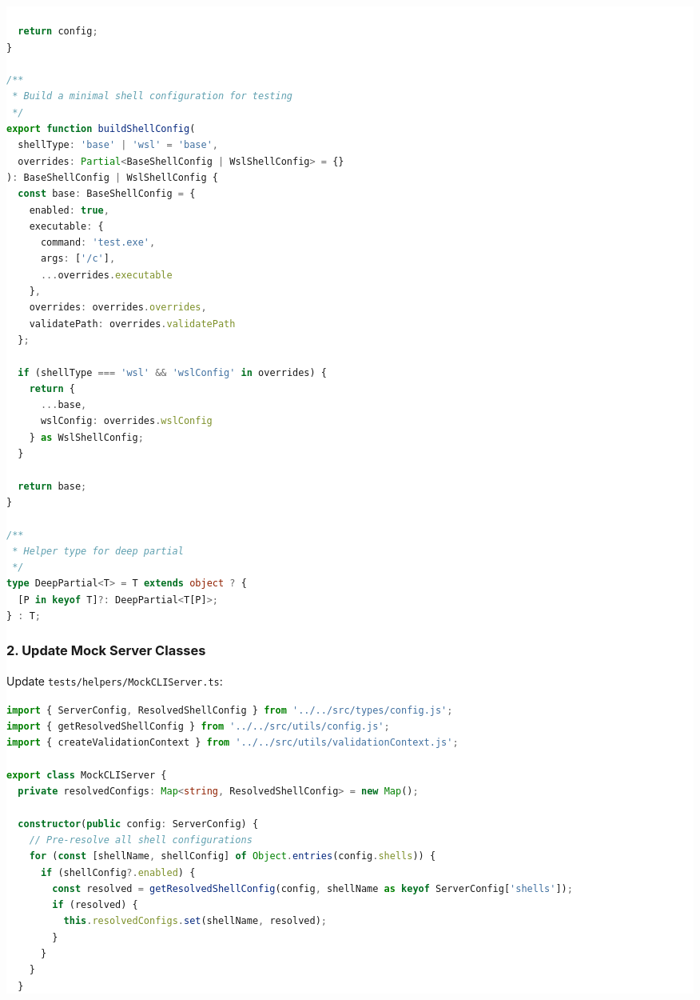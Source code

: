 ```typescript

  return config;
}

/**
 * Build a minimal shell configuration for testing
 */
export function buildShellConfig(
  shellType: 'base' | 'wsl' = 'base',
  overrides: Partial<BaseShellConfig | WslShellConfig> = {}
): BaseShellConfig | WslShellConfig {
  const base: BaseShellConfig = {
    enabled: true,
    executable: {
      command: 'test.exe',
      args: ['/c'],
      ...overrides.executable
    },
    overrides: overrides.overrides,
    validatePath: overrides.validatePath
  };

  if (shellType === 'wsl' && 'wslConfig' in overrides) {
    return {
      ...base,
      wslConfig: overrides.wslConfig
    } as WslShellConfig;
  }

  return base;
}

/**
 * Helper type for deep partial
 */
type DeepPartial<T> = T extends object ? {
  [P in keyof T]?: DeepPartial<T[P]>;
} : T;
```

### 2. Update Mock Server Classes

Update `tests/helpers/MockCLIServer.ts`:

```typescript
import { ServerConfig, ResolvedShellConfig } from '../../src/types/config.js';
import { getResolvedShellConfig } from '../../src/utils/config.js';
import { createValidationContext } from '../../src/utils/validationContext.js';

export class MockCLIServer {
  private resolvedConfigs: Map<string, ResolvedShellConfig> = new Map();
  
  constructor(public config: ServerConfig) {
    // Pre-resolve all shell configurations
    for (const [shellName, shellConfig] of Object.entries(config.shells)) {
      if (shellConfig?.enabled) {
        const resolved = getResolvedShellConfig(config, shellName as keyof ServerConfig['shells']);
        if (resolved) {
          this.resolvedConfigs.set(shellName, resolved);
        }
      }
    }
  }

```